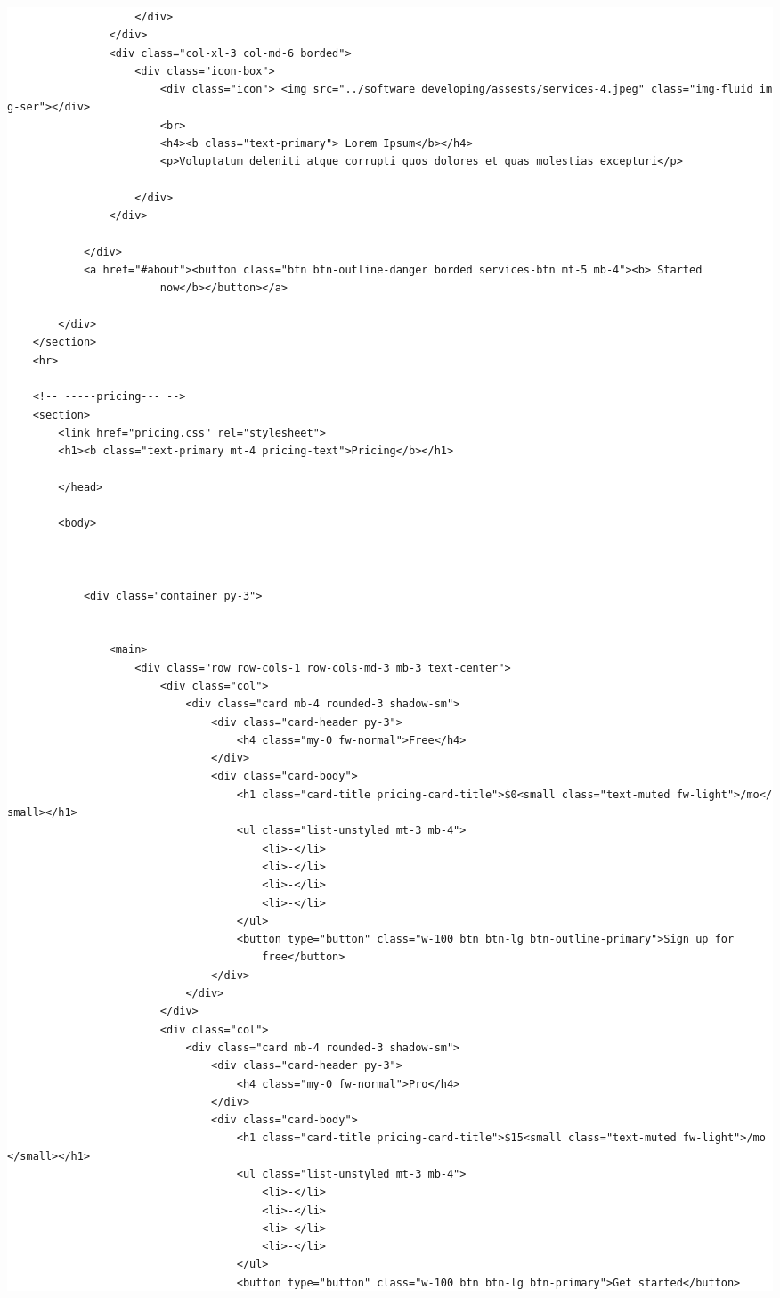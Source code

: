                         </div>
                    </div>
                    <div class="col-xl-3 col-md-6 borded">
                        <div class="icon-box">
                            <div class="icon"> <img src="../software developing/assests/services-4.jpeg" class="img-fluid img-ser"></div>
                            <br>
                            <h4><b class="text-primary"> Lorem Ipsum</b></h4>
                            <p>Voluptatum deleniti atque corrupti quos dolores et quas molestias excepturi</p>

                        </div>
                    </div>

                </div>
                <a href="#about"><button class="btn btn-outline-danger borded services-btn mt-5 mb-4"><b> Started
                            now</b></button></a>

            </div>
        </section>
        <hr>

        <!-- -----pricing--- -->
        <section>
            <link href="pricing.css" rel="stylesheet">
            <h1><b class="text-primary mt-4 pricing-text">Pricing</b></h1>

            </head>

            <body>



                <div class="container py-3">


                    <main>
                        <div class="row row-cols-1 row-cols-md-3 mb-3 text-center">
                            <div class="col">
                                <div class="card mb-4 rounded-3 shadow-sm">
                                    <div class="card-header py-3">
                                        <h4 class="my-0 fw-normal">Free</h4>
                                    </div>
                                    <div class="card-body">
                                        <h1 class="card-title pricing-card-title">$0<small class="text-muted fw-light">/mo</small></h1>
                                        <ul class="list-unstyled mt-3 mb-4">
                                            <li>-</li>
                                            <li>-</li>
                                            <li>-</li>
                                            <li>-</li>
                                        </ul>
                                        <button type="button" class="w-100 btn btn-lg btn-outline-primary">Sign up for
                                            free</button>
                                    </div>
                                </div>
                            </div>
                            <div class="col">
                                <div class="card mb-4 rounded-3 shadow-sm">
                                    <div class="card-header py-3">
                                        <h4 class="my-0 fw-normal">Pro</h4>
                                    </div>
                                    <div class="card-body">
                                        <h1 class="card-title pricing-card-title">$15<small class="text-muted fw-light">/mo</small></h1>
                                        <ul class="list-unstyled mt-3 mb-4">
                                            <li>-</li>
                                            <li>-</li>
                                            <li>-</li>
                                            <li>-</li>
                                        </ul>
                                        <button type="button" class="w-100 btn btn-lg btn-primary">Get started</button>